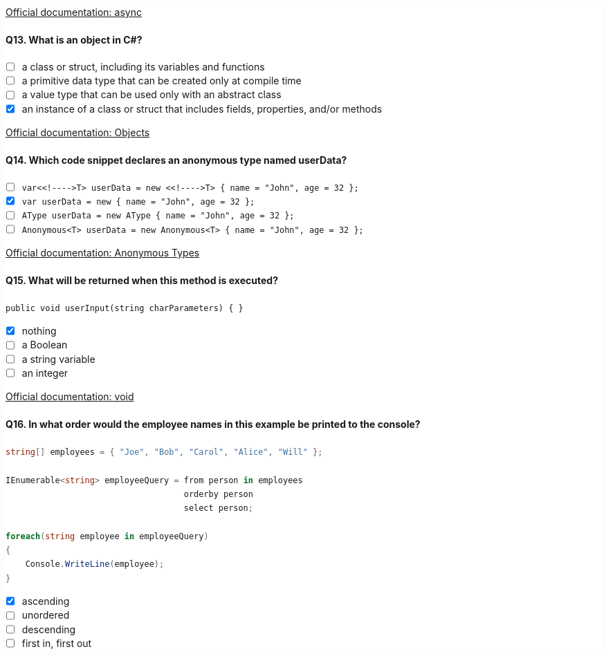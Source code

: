 [Official documentation: async](https://docs.microsoft.com/en-us/dotnet/csharp/language-reference/keywords/async)

#### Q13. What is an object in C#?

- [ ] a class or struct, including its variables and functions
- [ ] a primitive data type that can be created only at compile time
- [ ] a value type that can be used only with an abstract class
- [x] an instance of a class or struct that includes fields, properties, and/or methods

[Official documentation: Objects](https://docs.microsoft.com/en-us/dotnet/csharp/fundamentals/object-oriented/objects)

#### Q14. Which code snippet declares an anonymous type named userData?

- [ ] `var<<!---->T> userData = new <<!---->T> { name = "John", age = 32 };`
- [x] `var userData = new { name = "John", age = 32 };`
- [ ] `AType userData = new AType { name = "John", age = 32 };`
- [ ] `Anonymous<T> userData = new Anonymous<T> { name = "John", age = 32 };`

[Official documentation: Anonymous Types](https://docs.microsoft.com/en-us/dotnet/csharp/fundamentals/types/anonymous-types)

#### Q15. What will be returned when this method is executed?

`public void userInput(string charParameters) { }`

- [x] nothing
- [ ] a Boolean
- [ ] a string variable
- [ ] an integer

[Official documentation: void](https://docs.microsoft.com/en-us/dotnet/csharp/language-reference/builtin-types/void)

#### Q16. In what order would the employee names in this example be printed to the console?

```cs
string[] employees = { "Joe", "Bob", "Carol", "Alice", "Will" };

IEnumerable<string> employeeQuery = from person in employees
                                    orderby person
                                    select person;

foreach(string employee in employeeQuery)
{
    Console.WriteLine(employee);
}
```

- [x] ascending
- [ ] unordered
- [ ] descending
- [ ] first in, first out
